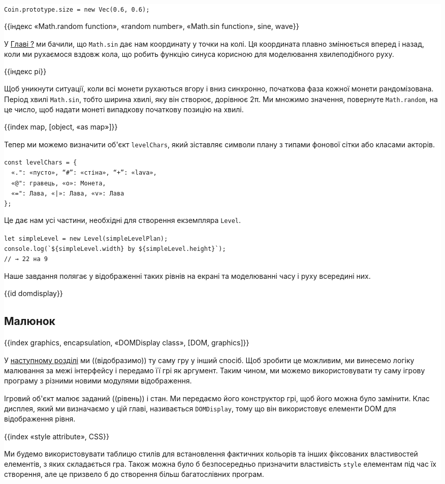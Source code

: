 ```{includeCode: true}
Coin.prototype.size = new Vec(0.6, 0.6);
```

{{індекс «Math.random function», «random number», «Math.sin function», sine, wave}}

У [Главі ?](dom#sin_cos) ми бачили, що `Math.sin` дає нам координату y точки на колі. Ця координата плавно змінюється вперед і назад, коли ми рухаємося вздовж кола, що робить функцію синуса корисною для моделювання хвилеподібного руху.

{{індекс pi}}

Щоб уникнути ситуації, коли всі монети рухаються вгору і вниз синхронно, початкова фаза кожної монети рандомізована. Період хвилі `Math.sin`, тобто ширина хвилі, яку він створює, дорівнює 2π. Ми множимо значення, повернуте `Math.random`, на це число, щоб надати монеті випадкову початкову позицію на хвилі.

{{index map, [object, «as map»]}}

Тепер ми можемо визначити об'єкт `levelChars`, який зіставляє символи плану з типами фонової сітки або класами акторів.

```{includeCode: true}
const levelChars = {
  «.": «пусто», “#”: «стіна», “+”: «lava»,
  «@": гравець, «o»: Монета,
  «=": Лава, «|»: Лава, «v»: Лава
};
```

Це дає нам усі частини, необхідні для створення екземпляра `Level`.

```{includeCode: strip_log}
let simpleLevel = new Level(simpleLevelPlan);
console.log(`${simpleLevel.width} by ${simpleLevel.height}`);
// → 22 на 9
```

Наше завдання полягає у відображенні таких рівнів на екрані та моделюванні часу і руху всередині них.

{{id domdisplay}}

## Малюнок

{{index graphics, encapsulation, «DOMDisplay class», [DOM, graphics]}}

У [наступному розділі](canvas#canvasdisplay) ми ((відобразимо)) ту саму гру у інший спосіб. Щоб зробити це можливим, ми винесемо логіку малювання за межі інтерфейсу і передамо її грі як аргумент. Таким чином, ми можемо використовувати ту саму ігрову програму з різними новими модулями відображення.

Ігровий об'єкт малює заданий ((рівень)) і стан. Ми передаємо його конструктор грі, щоб його можна було замінити. Клас дисплея, який ми визначаємо у цій главі, називається `DOMDisplay`, тому що він використовує елементи DOM для відображення рівня.

{{index «style attribute», CSS}}

Ми будемо використовувати таблицю стилів для встановлення фактичних кольорів та інших фіксованих властивостей елементів, з яких складається гра. Також можна було б безпосередньо призначити властивість `style` елементам під час їх створення, але це призвело б до створення більш багатослівних програм.
